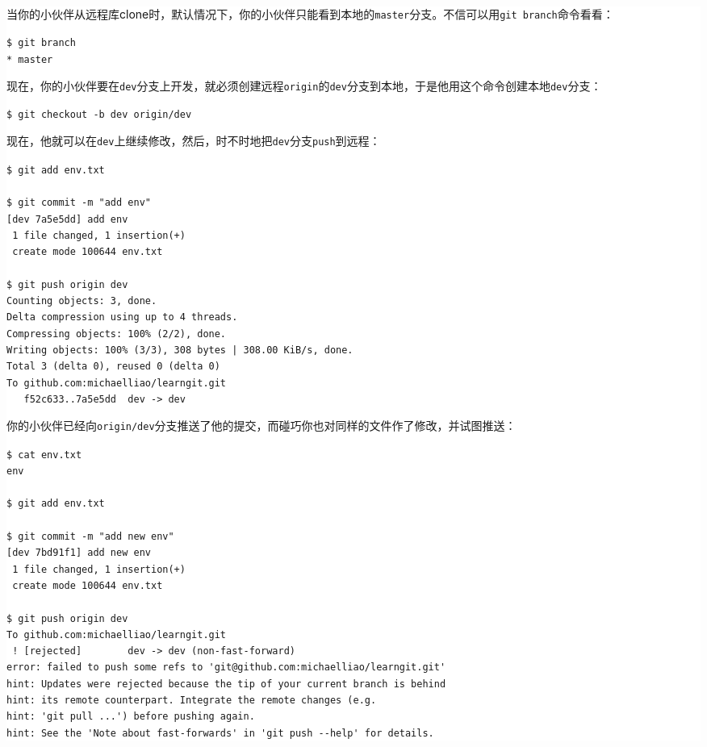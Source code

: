 当你的小伙伴从远程库clone时，默认情况下，你的小伙伴只能看到本地的`master`分支。不信可以用`git branch`命令看看：

```plain
$ git branch
* master
```

现在，你的小伙伴要在`dev`分支上开发，就必须创建远程`origin`的`dev`分支到本地，于是他用这个命令创建本地`dev`分支：

```plain
$ git checkout -b dev origin/dev
```

现在，他就可以在`dev`上继续修改，然后，时不时地把`dev`分支`push`到远程：

```plain
$ git add env.txt

$ git commit -m "add env"
[dev 7a5e5dd] add env
 1 file changed, 1 insertion(+)
 create mode 100644 env.txt

$ git push origin dev
Counting objects: 3, done.
Delta compression using up to 4 threads.
Compressing objects: 100% (2/2), done.
Writing objects: 100% (3/3), 308 bytes | 308.00 KiB/s, done.
Total 3 (delta 0), reused 0 (delta 0)
To github.com:michaelliao/learngit.git
   f52c633..7a5e5dd  dev -> dev
```

你的小伙伴已经向`origin/dev`分支推送了他的提交，而碰巧你也对同样的文件作了修改，并试图推送：

```plain
$ cat env.txt
env

$ git add env.txt

$ git commit -m "add new env"
[dev 7bd91f1] add new env
 1 file changed, 1 insertion(+)
 create mode 100644 env.txt

$ git push origin dev
To github.com:michaelliao/learngit.git
 ! [rejected]        dev -> dev (non-fast-forward)
error: failed to push some refs to 'git@github.com:michaelliao/learngit.git'
hint: Updates were rejected because the tip of your current branch is behind
hint: its remote counterpart. Integrate the remote changes (e.g.
hint: 'git pull ...') before pushing again.
hint: See the 'Note about fast-forwards' in 'git push --help' for details.
```
